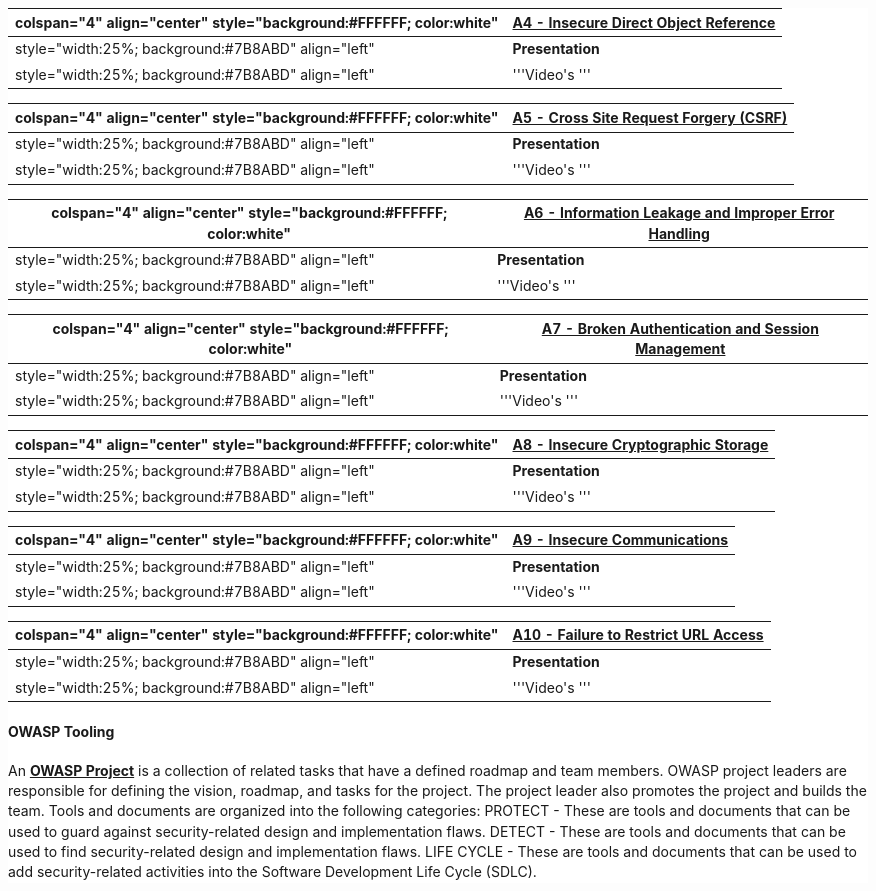| colspan="4" align="center" style="background:\#FFFFFF; color:white" | <font color="white"> **[A4 - Insecure Direct Object Reference](Top_10_2007-A4 "wikilink")** |
| ------------------------------------------------------------------- | ------------------------------------------------------------------------------------------- |
| style="width:25%; background:\#7B8ABD" align="left"                 | **Presentation**                                                                            |
| style="width:25%; background:\#7B8ABD" align="left"                 | '''Video's '''                                                                              |

| colspan="4" align="center" style="background:\#FFFFFF; color:white" | <font color="white"> **[A5 - Cross Site Request Forgery (CSRF)](Top_10_2007-A5 "wikilink")** |
| ------------------------------------------------------------------- | -------------------------------------------------------------------------------------------- |
| style="width:25%; background:\#7B8ABD" align="left"                 | **Presentation**                                                                             |
| style="width:25%; background:\#7B8ABD" align="left"                 | '''Video's '''                                                                               |

| colspan="4" align="center" style="background:\#FFFFFF; color:white" | <font color="white"> **[A6 - Information Leakage and Improper Error Handling](Top_10_2007-A6 "wikilink")** |
| ------------------------------------------------------------------- | ---------------------------------------------------------------------------------------------------------- |
| style="width:25%; background:\#7B8ABD" align="left"                 | **Presentation**                                                                                           |
| style="width:25%; background:\#7B8ABD" align="left"                 | '''Video's '''                                                                                             |

| colspan="4" align="center" style="background:\#FFFFFF; color:white" | <font color="white"> **[A7 - Broken Authentication and Session Management](Top_10_2007-A7 "wikilink")** |
| ------------------------------------------------------------------- | ------------------------------------------------------------------------------------------------------- |
| style="width:25%; background:\#7B8ABD" align="left"                 | **Presentation**                                                                                        |
| style="width:25%; background:\#7B8ABD" align="left"                 | '''Video's '''                                                                                          |

| colspan="4" align="center" style="background:\#FFFFFF; color:white" | <font color="white"> **[A8 - Insecure Cryptographic Storage](Top_10_2007-A8 "wikilink")** |
| ------------------------------------------------------------------- | ----------------------------------------------------------------------------------------- |
| style="width:25%; background:\#7B8ABD" align="left"                 | **Presentation**                                                                          |
| style="width:25%; background:\#7B8ABD" align="left"                 | '''Video's '''                                                                            |

| colspan="4" align="center" style="background:\#FFFFFF; color:white" | <font color="white"> **[A9 - Insecure Communications](Top_10_2007-A9 "wikilink")** |
| ------------------------------------------------------------------- | ---------------------------------------------------------------------------------- |
| style="width:25%; background:\#7B8ABD" align="left"                 | **Presentation**                                                                   |
| style="width:25%; background:\#7B8ABD" align="left"                 | '''Video's '''                                                                     |

| colspan="4" align="center" style="background:\#FFFFFF; color:white" | <font color="white"> **[A10 - Failure to Restrict URL Access](Top_10_2007-A10 "wikilink")** |
| ------------------------------------------------------------------- | ------------------------------------------------------------------------------------------- |
| style="width:25%; background:\#7B8ABD" align="left"                 | **Presentation**                                                                            |
| style="width:25%; background:\#7B8ABD" align="left"                 | '''Video's '''                                                                              |



#### OWASP Tooling

An [**OWASP Project**](:Category:OWASP_Project "wikilink") is a
collection of related tasks that have a defined roadmap and team
members. OWASP project leaders are responsible for defining the vision,
roadmap, and tasks for the project. The project leader also promotes the
project and builds the team. Tools and documents are organized into the
following categories: PROTECT - These are tools and documents that can
be used to guard against security-related design and implementation
flaws. DETECT - These are tools and documents that can be used to find
security-related design and implementation flaws. LIFE CYCLE - These are
tools and documents that can be used to add security-related activities
into the Software Development Life Cycle (SDLC).
